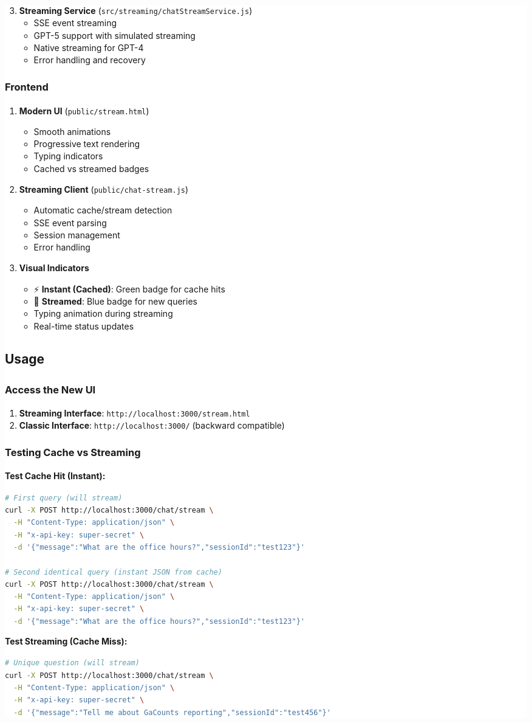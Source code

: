 3. **Streaming Service** (`src/streaming/chatStreamService.js`)
   - SSE event streaming
   - GPT-5 support with simulated streaming
   - Native streaming for GPT-4
   - Error handling and recovery

### Frontend

1. **Modern UI** (`public/stream.html`)
   - Smooth animations
   - Progressive text rendering
   - Typing indicators
   - Cached vs streamed badges

2. **Streaming Client** (`public/chat-stream.js`)
   - Automatic cache/stream detection
   - SSE event parsing
   - Session management
   - Error handling

3. **Visual Indicators**
   - ⚡ **Instant (Cached)**: Green badge for cache hits
   - 🔄 **Streamed**: Blue badge for new queries
   - Typing animation during streaming
   - Real-time status updates

## Usage

### Access the New UI

1. **Streaming Interface**: `http://localhost:3000/stream.html`
2. **Classic Interface**: `http://localhost:3000/` (backward compatible)

### Testing Cache vs Streaming

**Test Cache Hit (Instant):**
```bash
# First query (will stream)
curl -X POST http://localhost:3000/chat/stream \
  -H "Content-Type: application/json" \
  -H "x-api-key: super-secret" \
  -d '{"message":"What are the office hours?","sessionId":"test123"}'

# Second identical query (instant JSON from cache)
curl -X POST http://localhost:3000/chat/stream \
  -H "Content-Type: application/json" \
  -H "x-api-key: super-secret" \
  -d '{"message":"What are the office hours?","sessionId":"test123"}'
```

**Test Streaming (Cache Miss):**
```bash
# Unique question (will stream)
curl -X POST http://localhost:3000/chat/stream \
  -H "Content-Type: application/json" \
  -H "x-api-key: super-secret" \
  -d '{"message":"Tell me about GaCounts reporting","sessionId":"test456"}'
```
